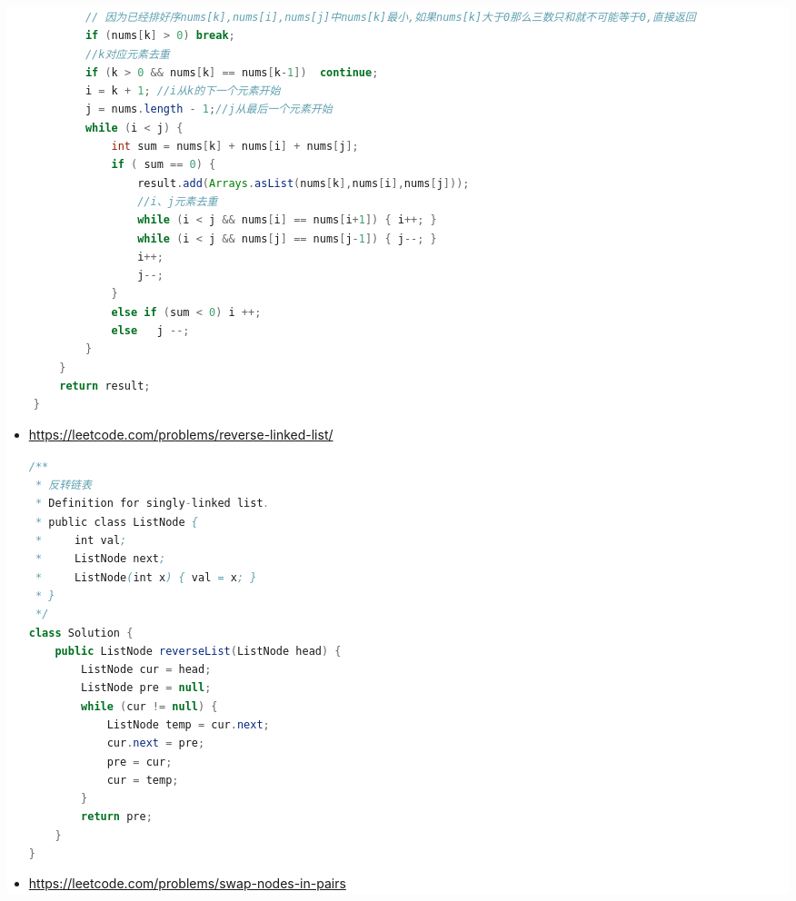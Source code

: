   ```java
              // 因为已经排好序nums[k],nums[i],nums[j]中nums[k]最小,如果nums[k]大于0那么三数只和就不可能等于0,直接返回
              if (nums[k] > 0) break;
              //k对应元素去重
              if (k > 0 && nums[k] == nums[k-1])  continue;
              i = k + 1; //i从k的下一个元素开始
              j = nums.length - 1;//j从最后一个元素开始
              while (i < j) {
                  int sum = nums[k] + nums[i] + nums[j];
                  if ( sum == 0) {
                      result.add(Arrays.asList(nums[k],nums[i],nums[j]));
                      //i、j元素去重
                      while (i < j && nums[i] == nums[i+1]) { i++; }
                      while (i < j && nums[j] == nums[j-1]) { j--; }
                      i++;
                      j--;
                  }
                  else if (sum < 0) i ++;
                  else   j --;
              }
          }
          return result;
      }
  ```

- https://leetcode.com/problems/reverse-linked-list/

  ```java
  /**
   * 反转链表
   * Definition for singly-linked list.
   * public class ListNode {
   *     int val;
   *     ListNode next;
   *     ListNode(int x) { val = x; }
   * }
   */
  class Solution {
      public ListNode reverseList(ListNode head) {
          ListNode cur = head;
          ListNode pre = null;
          while (cur != null) {
              ListNode temp = cur.next;
              cur.next = pre;
              pre = cur;
              cur = temp;
          }
          return pre;
      }
  }
  ```

- https://leetcode.com/problems/swap-nodes-in-pairs
